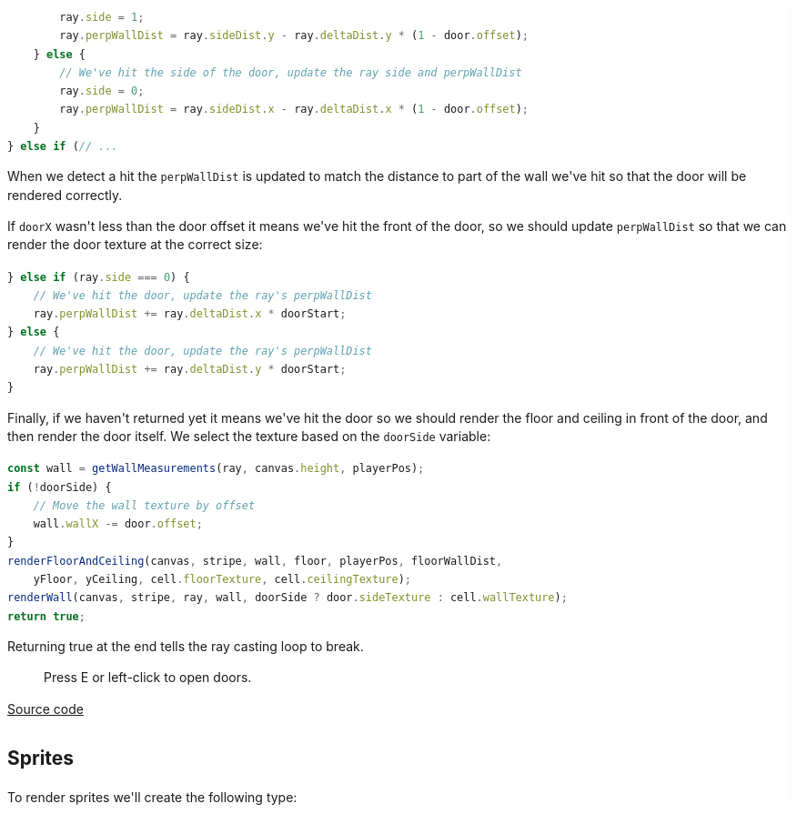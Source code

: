 ```typescript
        ray.side = 1;
        ray.perpWallDist = ray.sideDist.y - ray.deltaDist.y * (1 - door.offset);
    } else {
        // We've hit the side of the door, update the ray side and perpWallDist
        ray.side = 0;
        ray.perpWallDist = ray.sideDist.x - ray.deltaDist.x * (1 - door.offset);
    }
} else if (// ...
```

When we detect a hit the `perpWallDist` is updated to match the distance to part of the wall we've hit so that the door will be rendered correctly.

If `doorX` wasn't less than the door offset it means we've hit the front of the door, so we should update `perpWallDist` so that we can render the door texture at the correct size:

```typescript
} else if (ray.side === 0) {
    // We've hit the door, update the ray's perpWallDist
    ray.perpWallDist += ray.deltaDist.x * doorStart;
} else {
    // We've hit the door, update the ray's perpWallDist
    ray.perpWallDist += ray.deltaDist.y * doorStart;
}
```

Finally, if we haven't returned yet it means we've hit the door so we should render the floor and ceiling in front of the door, and then render the door itself. We select the texture based on the `doorSide` variable:

```typescript
const wall = getWallMeasurements(ray, canvas.height, playerPos);
if (!doorSide) {
    // Move the wall texture by offset
    wall.wallX -= door.offset;
}
renderFloorAndCeiling(canvas, stripe, wall, floor, playerPos, floorWallDist,
    yFloor, yCeiling, cell.floorTexture, cell.ceilingTexture);
renderWall(canvas, stripe, ray, wall, doorSide ? door.sideTexture : cell.wallTexture);
return true;
```

Returning true at the end tells the ray casting loop to break.

<figure>
<canvas id="canvas8" width="320" height="200" tabindex=0></canvas>
<figcaption>Press E or left-click to open doors.</figcaption>
</figure>

[Source code](https://github.com/nielssp/raycasting-notes/blob/main/src/demo8.ts)

## Sprites

To render sprites we'll create the following type:
